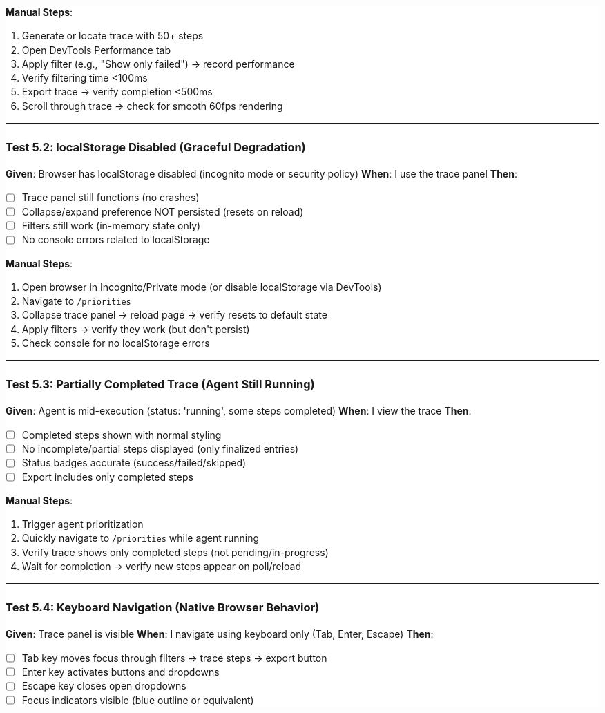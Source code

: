 **Manual Steps**:
1. Generate or locate trace with 50+ steps
2. Open DevTools Performance tab
3. Apply filter (e.g., "Show only failed") → record performance
4. Verify filtering time <100ms
5. Export trace → verify completion <500ms
6. Scroll through trace → check for smooth 60fps rendering

---

### Test 5.2: localStorage Disabled (Graceful Degradation)

**Given**: Browser has localStorage disabled (incognito mode or security policy)
**When**: I use the trace panel
**Then**:
- [ ] Trace panel still functions (no crashes)
- [ ] Collapse/expand preference NOT persisted (resets on reload)
- [ ] Filters still work (in-memory state only)
- [ ] No console errors related to localStorage

**Manual Steps**:
1. Open browser in Incognito/Private mode (or disable localStorage via DevTools)
2. Navigate to `/priorities`
3. Collapse trace panel → reload page → verify resets to default state
4. Apply filters → verify they work (but don't persist)
5. Check console for no localStorage errors

---

### Test 5.3: Partially Completed Trace (Agent Still Running)

**Given**: Agent is mid-execution (status: 'running', some steps completed)
**When**: I view the trace
**Then**:
- [ ] Completed steps shown with normal styling
- [ ] No incomplete/partial steps displayed (only finalized entries)
- [ ] Status badges accurate (success/failed/skipped)
- [ ] Export includes only completed steps

**Manual Steps**:
1. Trigger agent prioritization
2. Quickly navigate to `/priorities` while agent running
3. Verify trace shows only completed steps (not pending/in-progress)
4. Wait for completion → verify new steps appear on poll/reload

---

### Test 5.4: Keyboard Navigation (Native Browser Behavior)

**Given**: Trace panel is visible
**When**: I navigate using keyboard only (Tab, Enter, Escape)
**Then**:
- [ ] Tab key moves focus through filters → trace steps → export button
- [ ] Enter key activates buttons and dropdowns
- [ ] Escape key closes open dropdowns
- [ ] Focus indicators visible (blue outline or equivalent)
